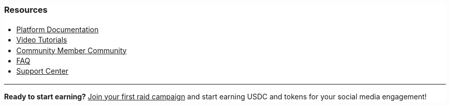 ### **Resources**
- [Platform Documentation](https://docs.engagereward.app)
- [Video Tutorials](https://youtube.com/engagereward)
- [Community Member Community](https://discord.gg/engagereward)
- [FAQ](https://engagereward.app/faq)
- [Support Center](https://support.engagereward.app)

---

**Ready to start earning?** [Join your first raid campaign](https://app.engagereward.app/participate) and start earning USDC and tokens for your social media engagement!
